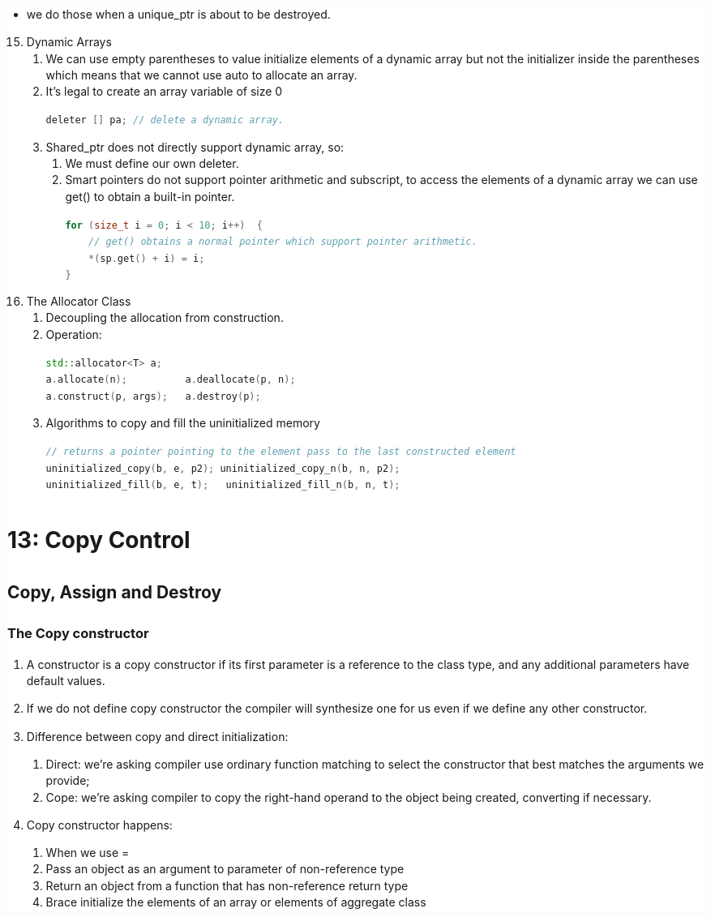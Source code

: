 * we do those when a unique_ptr is about to be destroyed.

15. Dynamic Arrays
    1. We can use empty parentheses to value initialize elements of a dynamic array but not the initializer inside the parentheses which means that we cannot use auto to allocate an array.
    2. It’s legal to create an array variable of size 0
        ```C++
        deleter [] pa; // delete a dynamic array.
        ```
    3. Shared_ptr does not directly support dynamic array, so:
        1. We must define our own deleter.
        2. Smart pointers do not support pointer arithmetic and subscript, to access the elements of a dynamic array we can use get() to obtain a built-in pointer.
            ```C++
            for (size_t i = 0; i < 10; i++)  {
                // get() obtains a normal pointer which support pointer arithmetic.
                *(sp.get() + i) = i;
            }
            ```
16. The Allocator Class
    1. Decoupling the allocation from construction.
    2. Operation:
        ```C++
        std::allocator<T> a;
        a.allocate(n);          a.deallocate(p, n);
        a.construct(p, args);   a.destroy(p);
        ```
    3. Algorithms to copy and fill the uninitialized memory <memory>
        ```C++
        // returns a pointer pointing to the element pass to the last constructed element
        uninitialized_copy(b, e, p2); uninitialized_copy_n(b, n, p2);
        uninitialized_fill(b, e, t);   uninitialized_fill_n(b, n, t);
        ```

# 13: Copy Control

## Copy, Assign and Destroy
### The Copy constructor
1. A constructor is a copy constructor if its first parameter is a reference to the class type, and any additional parameters have default values.
2. If we do not define copy constructor the compiler will synthesize one for us even if we define any other constructor.

3. Difference between copy and direct initialization:
    1. Direct: we’re asking compiler use ordinary function matching to select the constructor that best matches the arguments we provide;
    2. Cope: we’re asking compiler to copy the right-hand operand to the object being created, converting if necessary.
4. Copy constructor happens:
    1. When we use =
    2. Pass an object as an argument to parameter of non-reference type
    3. Return an object from a function that has non-reference return type
    4. Brace initialize the elements of an array or elements of aggregate class
